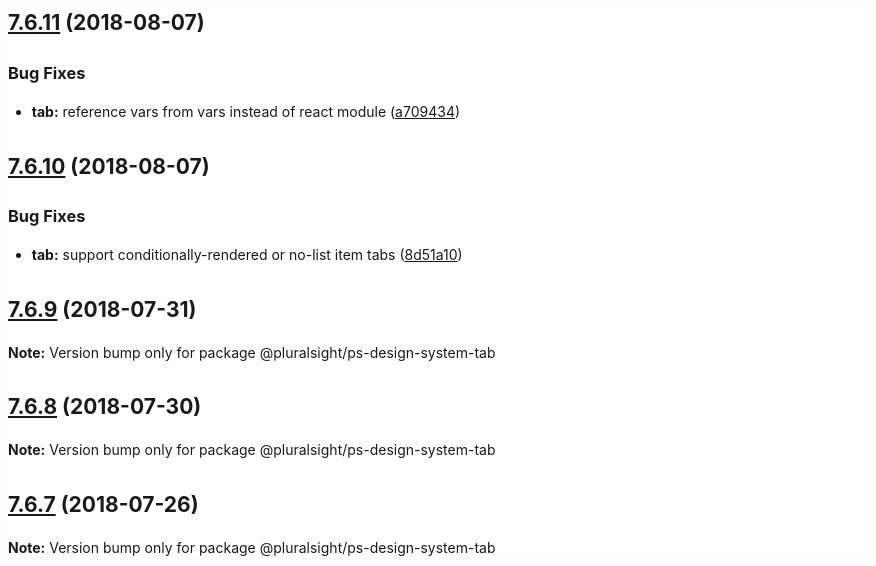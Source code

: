 <a name="7.6.11"></a>
## [7.6.11](https://github.com/pluralsight/design-system/compare/@pluralsight/ps-design-system-tab@7.6.10...@pluralsight/ps-design-system-tab@7.6.11) (2018-08-07)


### Bug Fixes

* **tab:** reference vars from vars instead of react module ([a709434](https://github.com/pluralsight/design-system/commit/a709434))




<a name="7.6.10"></a>
## [7.6.10](https://github.com/pluralsight/design-system/compare/@pluralsight/ps-design-system-tab@7.6.9...@pluralsight/ps-design-system-tab@7.6.10) (2018-08-07)


### Bug Fixes

* **tab:** support conditionally-rendered or no-list item tabs ([8d51a10](https://github.com/pluralsight/design-system/commit/8d51a10))




<a name="7.6.9"></a>
## [7.6.9](https://github.com/pluralsight/design-system/compare/@pluralsight/ps-design-system-tab@7.6.8...@pluralsight/ps-design-system-tab@7.6.9) (2018-07-31)




**Note:** Version bump only for package @pluralsight/ps-design-system-tab

<a name="7.6.8"></a>
## [7.6.8](https://github.com/pluralsight/design-system/compare/@pluralsight/ps-design-system-tab@7.6.7...@pluralsight/ps-design-system-tab@7.6.8) (2018-07-30)




**Note:** Version bump only for package @pluralsight/ps-design-system-tab

<a name="7.6.7"></a>
## [7.6.7](https://github.com/pluralsight/design-system/compare/@pluralsight/ps-design-system-tab@7.6.6...@pluralsight/ps-design-system-tab@7.6.7) (2018-07-26)




**Note:** Version bump only for package @pluralsight/ps-design-system-tab
